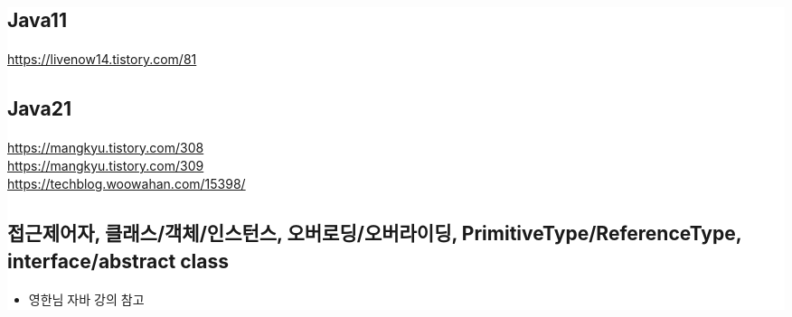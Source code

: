 ## Java11
https://livenow14.tistory.com/81

## Java21
https://mangkyu.tistory.com/308 <br>
https://mangkyu.tistory.com/309 <br>
https://techblog.woowahan.com/15398/

## 접근제어자, 클래스/객체/인스턴스, 오버로딩/오버라이딩, PrimitiveType/ReferenceType, interface/abstract class
- 영한님 자바 강의 참고